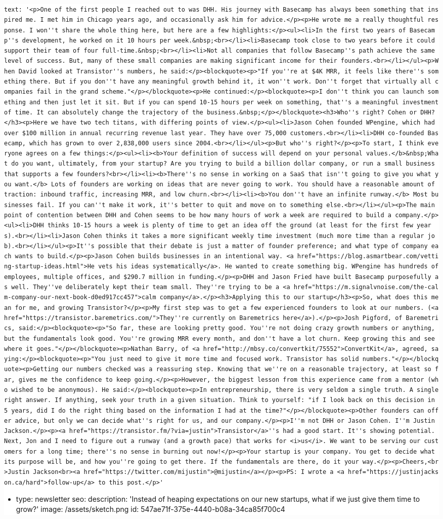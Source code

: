     text: '<p>One of the first people I reached out to was DHH. His journey with Basecamp has always been something that inspired me. I met him in Chicago years ago, and occasionally ask him for advice.</p><p>He wrote me a really thoughtful response. I won''t share the whole thing here, but here are a few highlights:</p><ul><li>In the first two years of Basecamp''s development, he worked on it 10 hours per week.&nbsp;<br></li><li>Basecamp took close to two years before it could support their team of four full-time.&nbsp;<br></li><li>Not all companies that follow Basecamp''s path achieve the same level of success. But, many of these small companies are making significant income for their founders.<br></li></ul><p>When David looked at Transistor''s numbers, he said:</p><blockquote><p>"If you''re at $4K MRR, it feels like there''s something there. But if you don''t have any meaningful growth behind it, it won''t work. Don''t forget that virtually all companies fail in the grand scheme."</p></blockquote><p>He continued:</p><blockquote><p>I don''t think you can launch something and then just let it sit. But if you can spend 10-15 hours per week on something, that''s a meaningful investment of time. It can absolutely change the trajectory of the business.&nbsp;</p></blockquote><h3>Who''s right? Cohen or DHH?</h3><p>Here we have two tech titans, with differing points of view.</p><ul><li>Jason Cohen founded WPengine, which had over $100 million in annual recurring revenue last year. They have over 75,000 customers.<br></li><li>DHH co-founded Basecamp, which has grown to over 2,838,000 users since 2004.<br></li></ul><p>But who''s right?</p><p>To start, I think everyone agrees on a few things:</p><ul><li><b>Your definition of success will depend on your personal values.</b>&nbsp;What do you want, ultimately, from your startup? Are you trying to build a billion dollar company, or run a small business that supports a few founders?<br></li><li><b>There''s no sense in working on a SaaS that isn''t going to give you what you want.</b> Lots of founders are working on ideas that are never going to work. You should have a reasonable amount of traction: inbound traffic, increasing MRR, and low churn.<br></li><li><b>You don''t have an infinite runway.</b> Most businesses fail. If you can''t make it work, it''s better to quit and move on to something else.<br></li></ul><p>The main point of contention between DHH and Cohen seems to be how many hours of work a week are required to build a company.</p><ul><li>DHH thinks 10-15 hours a week is plenty of time to get an idea off the ground (at least for the first few years).<br></li><li>Jason Cohen thinks it takes a more significant weekly time investment (much more time than a regular job).<br></li></ul><p>It''s possible that their debate is just a matter of founder preference; and what type of company each wants to build.</p><p>Jason Cohen builds businesses in an intentional way. <a href="https://blog.asmartbear.com/vetting-startup-ideas.html">He vets his ideas systematically</a>. He wanted to create something big. WPengine has hundreds of employees, multiple offices, and $290.7 million in funding.</p><p>DHH and Jason Fried have built Basecamp purposefully as well. They''ve deliberately kept their team small. They''re trying to be a <a href="https://m.signalvnoise.com/the-calm-company-our-next-book-d0ed917cc457">calm company</a>.</p><h3>Applying this to our startup</h3><p>So, what does this mean for me, and growing Transistor?</p><p>My first step was to get a few experienced founders to look at our numbers. (<a href="https://transistor.baremetrics.com/">They''re currently on Baremetrics here</a>).</p><p>Josh Pigford, of Baremetrics, said:</p><blockquote><p>"So far, these are looking pretty good. You''re not doing crazy growth numbers or anything, but the fundamentals look good. You''re growing MRR every month, and don''t have a lot churn. Keep growing this and see where it goes."</p></blockquote><p>Nathan Barry, of <a href="http://mbsy.co/convertkit/75552">ConvertKit</a>, agreed, saying:</p><blockquote><p>"You just need to give it more time and focused work. Transistor has solid numbers."</p></blockquote><p>Getting our numbers checked was a reassuring step. Knowing that we''re on a reasonable trajectory, at least so far, gives me the confidence to keep going.</p><p>However, the biggest lesson from this experience came from a mentor (who wished to be anonymous). He said:</p><blockquote><p>In entrepreneurship, there is very seldom a single truth. A single right answer. If anything, seek your truth in a given situation. Think to yourself: "if I look back on this decision in 5 years, did I do the right thing based on the information I had at the time?"</p></blockquote><p>Other founders can offer advice, but only we can decide what''s right for us, and our company.</p><p>I''m not DHH or Jason Cohen. I''m Justin Jackson.</p><p><a href="https://transistor.fm/?via=justin">Transistor</a>''s had a good start. It''s showing potential. Next, Jon and I need to figure out a runway (and a growth pace) that works for <i>us</i>. We want to be serving our customers for a long time; there''s no sense in burning out now!</p><p>Your startup is your company. You get to decide what its purpose will be, and how you''re going to get there. If the fundamentals are there, do it your way.</p><p>Cheers,<br>Justin Jackson<br><a href="https://twitter.com/mijustin">@mijustin</a></p><p>PS: I wrote a <a href="https://justinjackson.ca/hard">follow-up</a> to this post.</p>'
  -
    type: newsletter
seo:
  description: 'Instead of heaping expectations on our new startups, what if we just give them time to grow?'
  image: /assets/sketch.png
id: 547ae71f-375e-4440-b08a-34ca85f700c4
